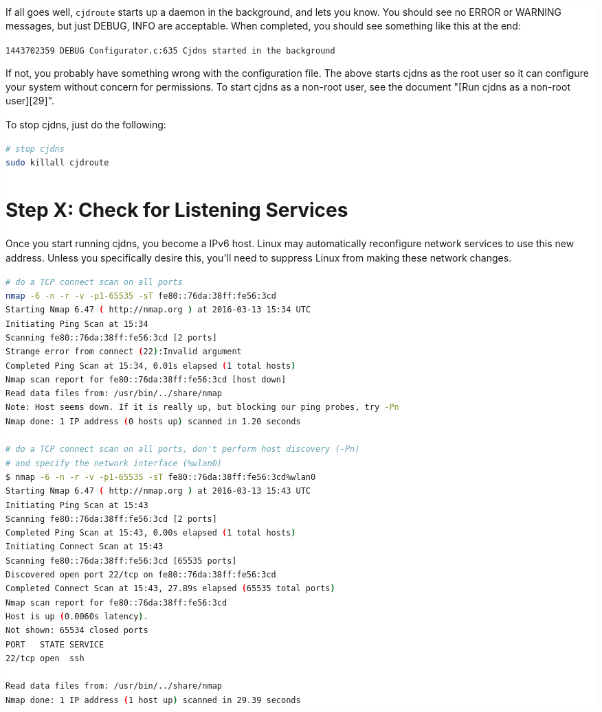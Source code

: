 ```bash
```

If all goes well, `cjdroute` starts up a daemon in the background,
and lets you know.
You should see no ERROR or WARNING messages, but just DEBUG, INFO are acceptable.
When completed, you should see something like this at the end:

```
1443702359 DEBUG Configurator.c:635 Cjdns started in the background
```

If not, you probably have something wrong with the configuration file.
The above starts cjdns as the root user so it can configure your
system without concern for permissions.
To start cjdns as a non-root user, see the document "[Run cjdns as a non-root user][29]".

To stop cjdns, just do the following:

```bash
# stop cjdns
sudo killall cjdroute
```

# Step X: Check for Listening Services
Once you start running cjdns, you become a IPv6 host.
Linux may automatically reconfigure network services to use this new address.
Unless you specifically desire this, you'll need to suppress Linux from making these network changes.

```bash
# do a TCP connect scan on all ports
nmap -6 -n -r -v -p1-65535 -sT fe80::76da:38ff:fe56:3cd
Starting Nmap 6.47 ( http://nmap.org ) at 2016-03-13 15:34 UTC
Initiating Ping Scan at 15:34
Scanning fe80::76da:38ff:fe56:3cd [2 ports]
Strange error from connect (22):Invalid argument
Completed Ping Scan at 15:34, 0.01s elapsed (1 total hosts)
Nmap scan report for fe80::76da:38ff:fe56:3cd [host down]
Read data files from: /usr/bin/../share/nmap
Note: Host seems down. If it is really up, but blocking our ping probes, try -Pn
Nmap done: 1 IP address (0 hosts up) scanned in 1.20 seconds

# do a TCP connect scan on all ports, don't perform host discovery (-Pn)
# and specify the network interface (%wlan0)
$ nmap -6 -n -r -v -p1-65535 -sT fe80::76da:38ff:fe56:3cd%wlan0
Starting Nmap 6.47 ( http://nmap.org ) at 2016-03-13 15:43 UTC
Initiating Ping Scan at 15:43
Scanning fe80::76da:38ff:fe56:3cd [2 ports]
Completed Ping Scan at 15:43, 0.00s elapsed (1 total hosts)
Initiating Connect Scan at 15:43
Scanning fe80::76da:38ff:fe56:3cd [65535 ports]
Discovered open port 22/tcp on fe80::76da:38ff:fe56:3cd
Completed Connect Scan at 15:43, 27.89s elapsed (65535 total ports)
Nmap scan report for fe80::76da:38ff:fe56:3cd
Host is up (0.0060s latency).
Not shown: 65534 closed ports
PORT   STATE SERVICE
22/tcp open  ssh

Read data files from: /usr/bin/../share/nmap
Nmap done: 1 IP address (1 host up) scanned in 29.39 seconds
```
